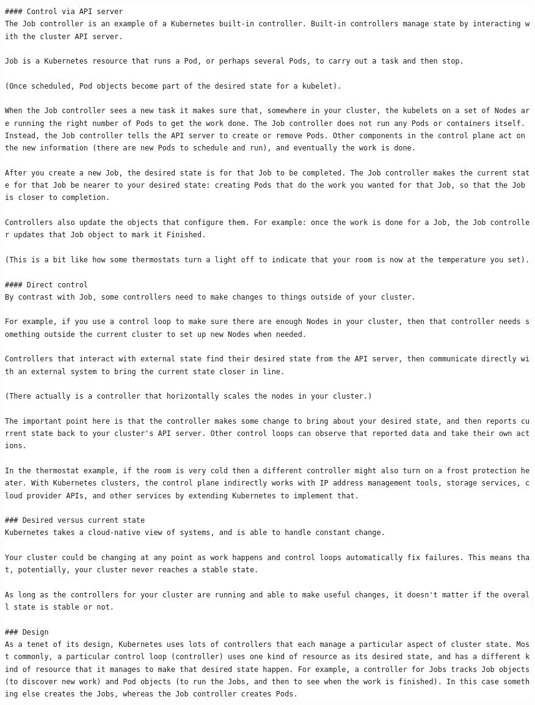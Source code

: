 ```
#### Control via API server
The Job controller is an example of a Kubernetes built-in controller. Built-in controllers manage state by interacting with the cluster API server.

Job is a Kubernetes resource that runs a Pod, or perhaps several Pods, to carry out a task and then stop.

(Once scheduled, Pod objects become part of the desired state for a kubelet).

When the Job controller sees a new task it makes sure that, somewhere in your cluster, the kubelets on a set of Nodes are running the right number of Pods to get the work done. The Job controller does not run any Pods or containers itself. Instead, the Job controller tells the API server to create or remove Pods. Other components in the control plane act on the new information (there are new Pods to schedule and run), and eventually the work is done.

After you create a new Job, the desired state is for that Job to be completed. The Job controller makes the current state for that Job be nearer to your desired state: creating Pods that do the work you wanted for that Job, so that the Job is closer to completion.

Controllers also update the objects that configure them. For example: once the work is done for a Job, the Job controller updates that Job object to mark it Finished.

(This is a bit like how some thermostats turn a light off to indicate that your room is now at the temperature you set).

#### Direct control
By contrast with Job, some controllers need to make changes to things outside of your cluster.

For example, if you use a control loop to make sure there are enough Nodes in your cluster, then that controller needs something outside the current cluster to set up new Nodes when needed.

Controllers that interact with external state find their desired state from the API server, then communicate directly with an external system to bring the current state closer in line.

(There actually is a controller that horizontally scales the nodes in your cluster.)

The important point here is that the controller makes some change to bring about your desired state, and then reports current state back to your cluster's API server. Other control loops can observe that reported data and take their own actions.

In the thermostat example, if the room is very cold then a different controller might also turn on a frost protection heater. With Kubernetes clusters, the control plane indirectly works with IP address management tools, storage services, cloud provider APIs, and other services by extending Kubernetes to implement that.

### Desired versus current state
Kubernetes takes a cloud-native view of systems, and is able to handle constant change.

Your cluster could be changing at any point as work happens and control loops automatically fix failures. This means that, potentially, your cluster never reaches a stable state.

As long as the controllers for your cluster are running and able to make useful changes, it doesn't matter if the overall state is stable or not.

### Design
As a tenet of its design, Kubernetes uses lots of controllers that each manage a particular aspect of cluster state. Most commonly, a particular control loop (controller) uses one kind of resource as its desired state, and has a different kind of resource that it manages to make that desired state happen. For example, a controller for Jobs tracks Job objects (to discover new work) and Pod objects (to run the Jobs, and then to see when the work is finished). In this case something else creates the Jobs, whereas the Job controller creates Pods.

```